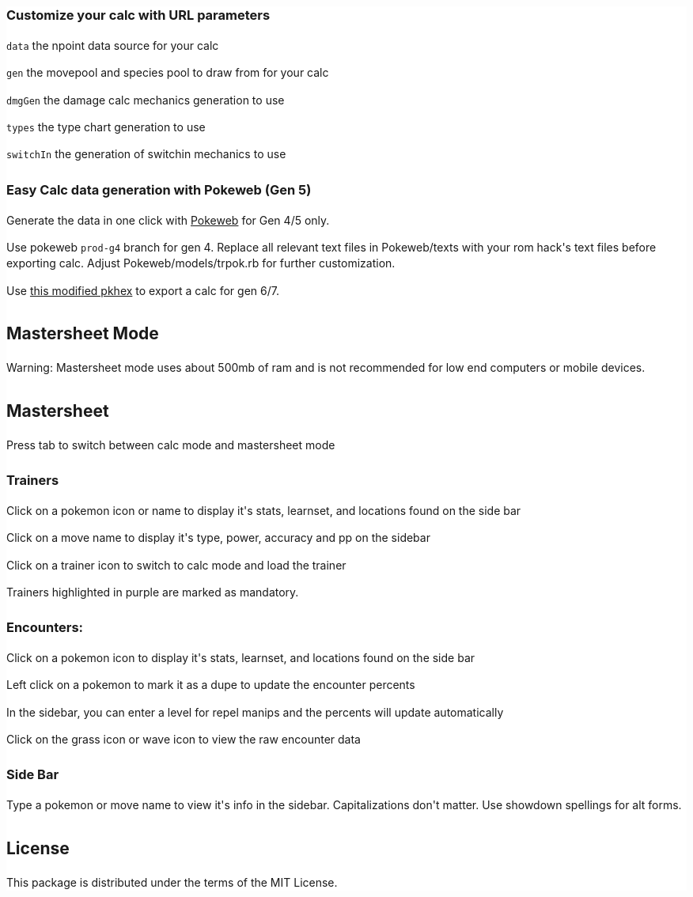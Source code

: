 ### Customize your calc with URL parameters

`data` the npoint data source for your calc

`gen` the movepool and species pool to draw from for your calc

`dmgGen` the damage calc mechanics generation to use

`types` the type chart generation to use

`switchIn` the generation of switchin mechanics to use

### Easy Calc data generation with Pokeweb (Gen 5)

Generate the data in one click with [Pokeweb](https://github.com/hzla/Pokeweb-Live) for Gen 4/5 only. 

Use pokeweb `prod-g4` branch for gen 4. Replace all relevant text files in Pokeweb/texts with your rom hack's text files before exporting calc. Adjust Pokeweb/models/trpok.rb for further customization.

Use [this modified pkhex](https://github.com/hzla/pk3ds_for_dynamic_calc) to export a calc for gen 6/7.

## Mastersheet Mode

Warning: Mastersheet mode uses about 500mb of ram and is not recommended for low end computers or mobile devices. 


## Mastersheet
Press tab to switch between calc mode and mastersheet mode


### Trainers

Click on a pokemon icon or name to display it's stats, learnset, and locations found on the side bar

Click on a move name to display it's type, power, accuracy and pp on the sidebar

Click on a trainer icon to switch to calc mode and load the trainer

Trainers highlighted in purple are marked as mandatory.

### Encounters:
Click on a pokemon icon to display it's stats, learnset, and locations found on the side bar

Left click on a pokemon to mark it as a dupe to update the encounter percents

In the sidebar, you can enter a level for repel manips and the percents will update automatically

Click on the grass icon or wave icon to view the raw encounter data


### Side Bar
Type a pokemon or move name to view it's info in the sidebar. Capitalizations don't matter. Use showdown spellings for alt forms. 




## License

This package is distributed under the terms of the MIT License.






